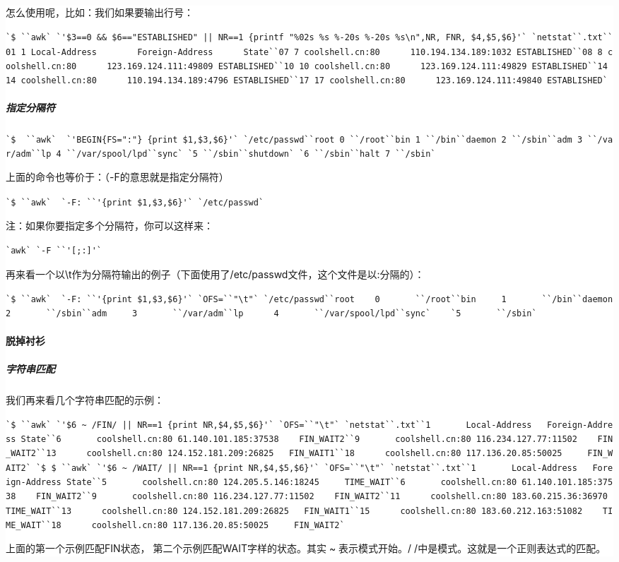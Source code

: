 怎么使用呢，比如：我们如果要输出行号：

```
`$ ``awk` `'$3==0 && $6=="ESTABLISHED" || NR==1 {printf "%02s %s %-20s %-20s %s\n",NR, FNR, $4,$5,$6}'` `netstat``.txt``01 1 Local-Address        Foreign-Address      State``07 7 coolshell.cn:80      110.194.134.189:1032 ESTABLISHED``08 8 coolshell.cn:80      123.169.124.111:49809 ESTABLISHED``10 10 coolshell.cn:80      123.169.124.111:49829 ESTABLISHED``14 14 coolshell.cn:80      110.194.134.189:4796 ESTABLISHED``17 17 coolshell.cn:80      123.169.124.111:49840 ESTABLISHED`
```

##### **指定分隔符**

```
`$  ``awk`  `'BEGIN{FS=":"} {print $1,$3,$6}'` `/etc/passwd``root 0 ``/root``bin 1 ``/bin``daemon 2 ``/sbin``adm 3 ``/var/adm``lp 4 ``/var/spool/lpd``sync` `5 ``/sbin``shutdown` `6 ``/sbin``halt 7 ``/sbin`
```

上面的命令也等价于：（-F的意思就是指定分隔符）

```
`$ ``awk`  `-F: ``'{print $1,$3,$6}'` `/etc/passwd`
```

注：如果你要指定多个分隔符，你可以这样来：

```
`awk` `-F ``'[;:]'`
```

再来看一个以\t作为分隔符输出的例子（下面使用了/etc/passwd文件，这个文件是以:分隔的）：

```
`$ ``awk`  `-F: ``'{print $1,$3,$6}'` `OFS=``"\t"` `/etc/passwd``root    0       ``/root``bin     1       ``/bin``daemon  2       ``/sbin``adm     3       ``/var/adm``lp      4       ``/var/spool/lpd``sync`    `5       ``/sbin`
```

#### 脱掉衬衫

##### 字符串匹配

我们再来看几个字符串匹配的示例：

```
`$ ``awk` `'$6 ~ /FIN/ || NR==1 {print NR,$4,$5,$6}'` `OFS=``"\t"` `netstat``.txt``1       Local-Address   Foreign-Address State``6       coolshell.cn:80 61.140.101.185:37538    FIN_WAIT2``9       coolshell.cn:80 116.234.127.77:11502    FIN_WAIT2``13      coolshell.cn:80 124.152.181.209:26825   FIN_WAIT1``18      coolshell.cn:80 117.136.20.85:50025     FIN_WAIT2` `$ $ ``awk` `'$6 ~ /WAIT/ || NR==1 {print NR,$4,$5,$6}'` `OFS=``"\t"` `netstat``.txt``1       Local-Address   Foreign-Address State``5       coolshell.cn:80 124.205.5.146:18245     TIME_WAIT``6       coolshell.cn:80 61.140.101.185:37538    FIN_WAIT2``9       coolshell.cn:80 116.234.127.77:11502    FIN_WAIT2``11      coolshell.cn:80 183.60.215.36:36970     TIME_WAIT``13      coolshell.cn:80 124.152.181.209:26825   FIN_WAIT1``15      coolshell.cn:80 183.60.212.163:51082    TIME_WAIT``18      coolshell.cn:80 117.136.20.85:50025     FIN_WAIT2`
```

上面的第一个示例匹配FIN状态， 第二个示例匹配WAIT字样的状态。其实 ~ 表示模式开始。/ /中是模式。这就是一个正则表达式的匹配。
